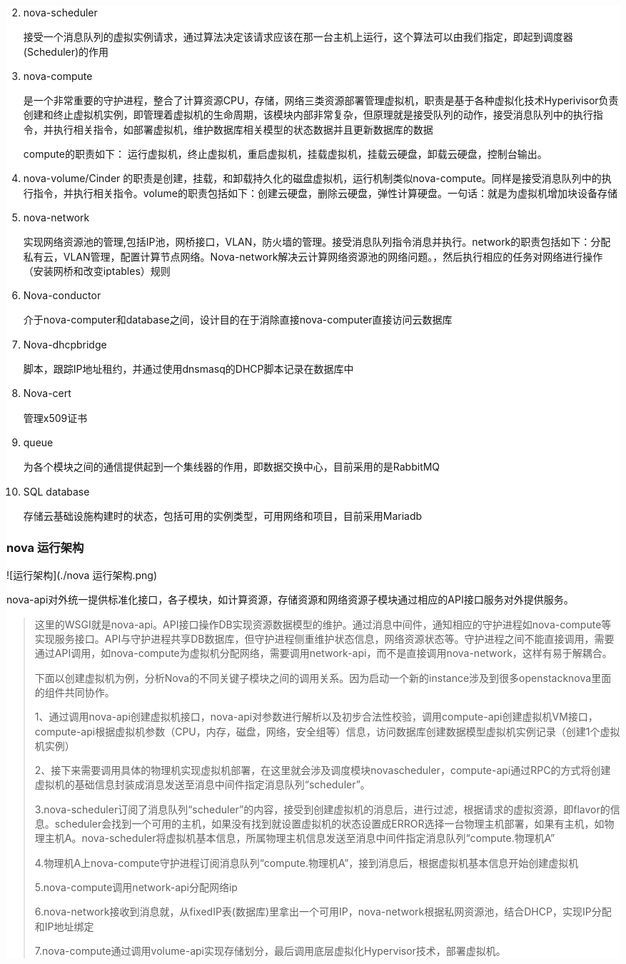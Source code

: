 2. nova-scheduler

   接受一个消息队列的虚拟实例请求，通过算法决定该请求应该在那一台主机上运行，这个算法可以由我们指定，即起到调度器(Scheduler)的作用

3. nova-compute 

   是一个非常重要的守护进程，整合了计算资源CPU，存储，网络三类资源部署管理虚拟机，职责是基于各种虚拟化技术Hyperivisor负责创建和终止虚拟机实例，即管理着虚拟机的生命周期，该模块内部非常复杂，但原理就是接受队列的动作，接受消息队列中的执行指令，并执行相关指令，如部署虚拟机，维护数据库相关模型的状态数据并且更新数据库的数据

   compute的职责如下： 运行虚拟机，终止虚拟机，重启虚拟机，挂载虚拟机，挂载云硬盘，卸载云硬盘，控制台输出。

4. nova-volume/Cinder 的职责是创建，挂载，和卸载持久化的磁盘虚拟机，运行机制类似nova-compute。同样是接受消息队列中的执行指令，并执行相关指令。volume的职责包括如下：创建云硬盘，删除云硬盘，弹性计算硬盘。一句话：就是为虚拟机增加块设备存储

5. nova-network

   实现网络资源池的管理,包括IP池，网桥接口，VLAN，防火墙的管理。接受消息队列指令消息并执行。network的职责包括如下：分配私有云，VLAN管理，配置计算节点网络。Nova-network解决云计算网络资源池的网络问题。，然后执行相应的任务对网络进行操作（安装网桥和改变iptables）规则

6. Nova-conductor 

   介于nova-computer和database之间，设计目的在于消除直接nova-computer直接访问云数据库

7. Nova-dhcpbridge

    脚本，跟踪IP地址租约，并通过使用dnsmasq的DHCP脚本记录在数据库中

8. Nova-cert

   管理x509证书

9. queue

   为各个模块之间的通信提供起到一个集线器的作用，即数据交换中心，目前采用的是RabbitMQ

10. SQL database

    存储云基础设施构建时的状态，包括可用的实例类型，可用网络和项目，目前采用Mariadb

### nova 运行架构

![运行架构](./nova 运行架构.png)

nova-api对外统一提供标准化接口，各子模块，如计算资源，存储资源和网络资源子模块通过相应的API接口服务对外提供服务。

> 这里的WSGI就是nova-api。API接口操作DB实现资源数据模型的维护。通过消息中间件，通知相应的守护进程如nova-compute等实现服务接口。API与守护进程共享DB数据库，但守护进程侧重维护状态信息，网络资源状态等。守护进程之间不能直接调用，需要通过API调用，如nova-compute为虚拟机分配网络，需要调用network-api，而不是直接调用nova-network，这样有易于解耦合。
>
> 下面以创建虚拟机为例，分析Nova的不同关键子模块之间的调用关系。因为启动一个新的instance涉及到很多openstacknova里面的组件共同协作。
>
> 1、通过调用nova-api创建虚拟机接口，nova-api对参数进行解析以及初步合法性校验，调用compute-api创建虚拟机VM接口，compute-api根据虚拟机参数（CPU，内存，磁盘，网络，安全组等）信息，访问数据库创建数据模型虚拟机实例记录（创建1个虚拟机实例）
>
> 2、接下来需要调用具体的物理机实现虚拟机部署，在这里就会涉及调度模块novascheduler，compute-api通过RPC的方式将创建虚拟机的基础信息封装成消息发送至消息中间件指定消息队列“scheduler”。
>
> 3.nova-scheduler订阅了消息队列“scheduler”的内容，接受到创建虚拟机的消息后，进行过滤，根据请求的虚拟资源，即flavor的信息。scheduler会找到一个可用的主机，如果没有找到就设置虚拟机的状态设置成ERROR选择一台物理主机部署，如果有主机，如物理主机A。nova-scheduler将虚拟机基本信息，所属物理主机信息发送至消息中间件指定消息队列“compute.物理机A”
>
> 4.物理机A上nova-compute守护进程订阅消息队列“compute.物理机A”，接到消息后，根据虚拟机基本信息开始创建虚拟机
>
> 5.nova-compute调用network-api分配网络ip
>
> 6.nova-network接收到消息就，从fixedIP表(数据库)里拿出一个可用IP，nova-network根据私网资源池，结合DHCP，实现IP分配和IP地址绑定
>
> 7.nova-compute通过调用volume-api实现存储划分，最后调用底层虚拟化Hypervisor技术，部署虚拟机。
